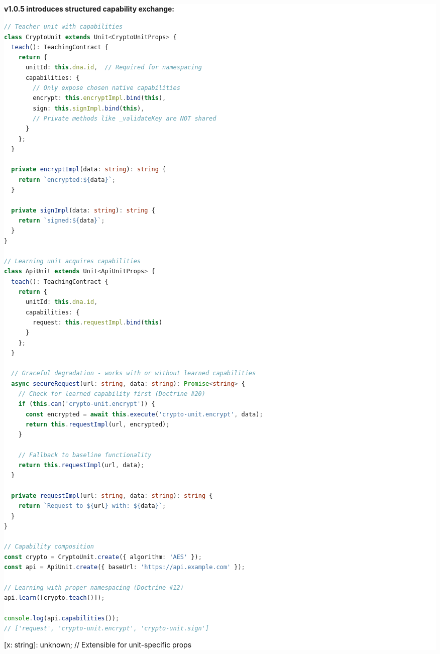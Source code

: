 **v1.0.5 introduces structured capability exchange:**

```typescript
// Teacher unit with capabilities
class CryptoUnit extends Unit<CryptoUnitProps> {
  teach(): TeachingContract {
    return {
      unitId: this.dna.id,  // Required for namespacing
      capabilities: {
        // Only expose chosen native capabilities
        encrypt: this.encryptImpl.bind(this),
        sign: this.signImpl.bind(this),
        // Private methods like _validateKey are NOT shared
      }
    };
  }
  
  private encryptImpl(data: string): string {
    return `encrypted:${data}`;
  }
  
  private signImpl(data: string): string {
    return `signed:${data}`;
  }
}

// Learning unit acquires capabilities
class ApiUnit extends Unit<ApiUnitProps> {
  teach(): TeachingContract {
    return {
      unitId: this.dna.id,
      capabilities: {
        request: this.requestImpl.bind(this)
      }
    };
  }
  
  // Graceful degradation - works with or without learned capabilities
  async secureRequest(url: string, data: string): Promise<string> {
    // Check for learned capability first (Doctrine #20)
    if (this.can('crypto-unit.encrypt')) {
      const encrypted = await this.execute('crypto-unit.encrypt', data);
      return this.requestImpl(url, encrypted);
    }
    
    // Fallback to baseline functionality
    return this.requestImpl(url, data);
  }
  
  private requestImpl(url: string, data: string): string {
    return `Request to ${url} with: ${data}`;
  }
}

// Capability composition
const crypto = CryptoUnit.create({ algorithm: 'AES' });
const api = ApiUnit.create({ baseUrl: 'https://api.example.com' });

// Learning with proper namespacing (Doctrine #12)
api.learn([crypto.teach()]);

console.log(api.capabilities()); 
// ['request', 'crypto-unit.encrypt', 'crypto-unit.sign']

```

  [x: string]: unknown;  // Extensible for unit-specific props